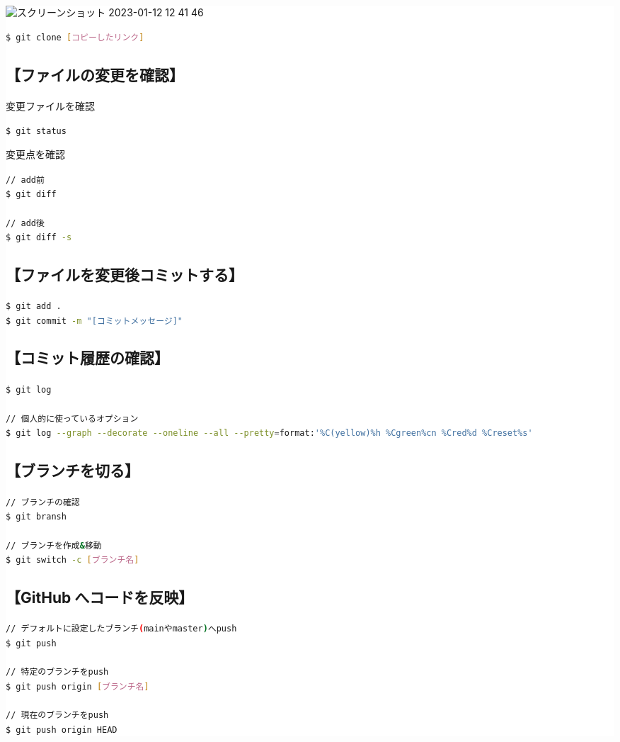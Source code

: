 <img width="800" alt="スクリーンショット 2023-01-12 12 41 46" src="https://user-images.githubusercontent.com/50654077/211970670-dfd475cb-8c4f-46a0-9c73-1db24ccfb736.png">

```bash
$ git clone [コピーしたリンク]
```

## 【ファイルの変更を確認】

変更ファイルを確認

```bash
$ git status
```

変更点を確認

```bash
// add前
$ git diff

// add後
$ git diff -s
```

## 【ファイルを変更後コミットする】

```bash
$ git add .
$ git commit -m "[コミットメッセージ]"
```

## 【コミット履歴の確認】

```bash
$ git log

// 個人的に使っているオプション
$ git log --graph --decorate --oneline --all --pretty=format:'%C(yellow)%h %Cgreen%cn %Cred%d %Creset%s'
```

## 【ブランチを切る】

```bash
// ブランチの確認
$ git bransh

// ブランチを作成&移動
$ git switch -c [ブランチ名]
```

## 【GitHub へコードを反映】

```bash
// デフォルトに設定したブランチ(mainやmaster)へpush
$ git push

// 特定のブランチをpush
$ git push origin [ブランチ名]

// 現在のブランチをpush
$ git push origin HEAD
```
